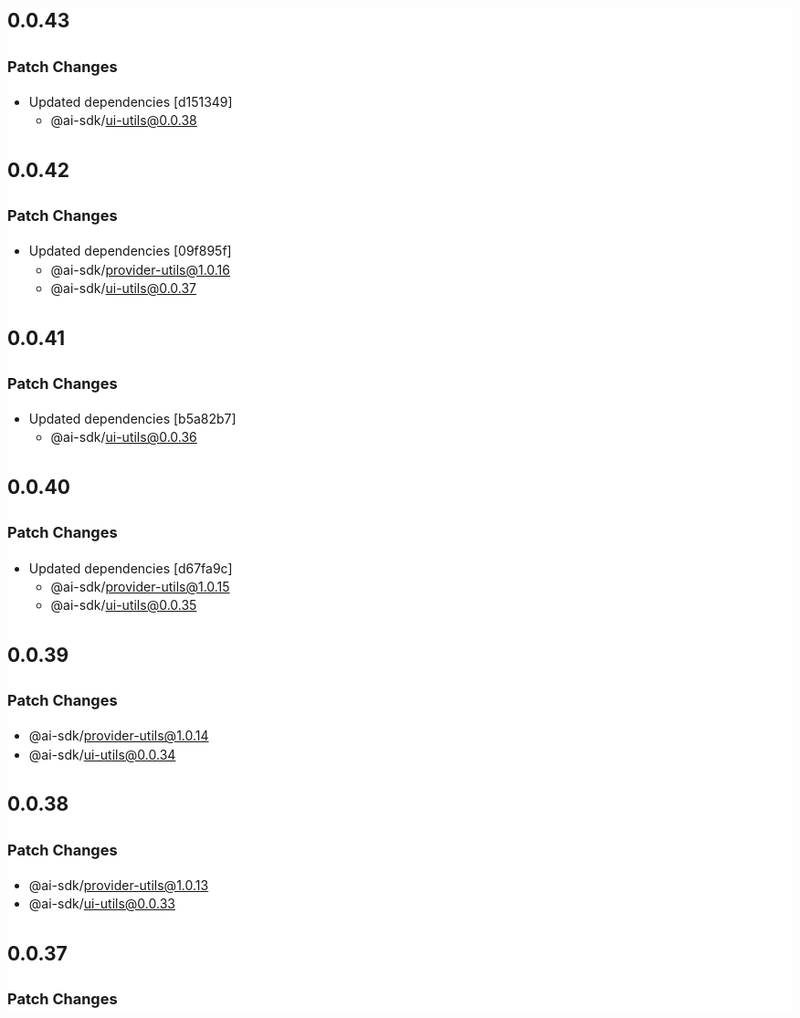 ## 0.0.43

### Patch Changes

- Updated dependencies [d151349]
  - @ai-sdk/ui-utils@0.0.38

## 0.0.42

### Patch Changes

- Updated dependencies [09f895f]
  - @ai-sdk/provider-utils@1.0.16
  - @ai-sdk/ui-utils@0.0.37

## 0.0.41

### Patch Changes

- Updated dependencies [b5a82b7]
  - @ai-sdk/ui-utils@0.0.36

## 0.0.40

### Patch Changes

- Updated dependencies [d67fa9c]
  - @ai-sdk/provider-utils@1.0.15
  - @ai-sdk/ui-utils@0.0.35

## 0.0.39

### Patch Changes

- @ai-sdk/provider-utils@1.0.14
- @ai-sdk/ui-utils@0.0.34

## 0.0.38

### Patch Changes

- @ai-sdk/provider-utils@1.0.13
- @ai-sdk/ui-utils@0.0.33

## 0.0.37

### Patch Changes

